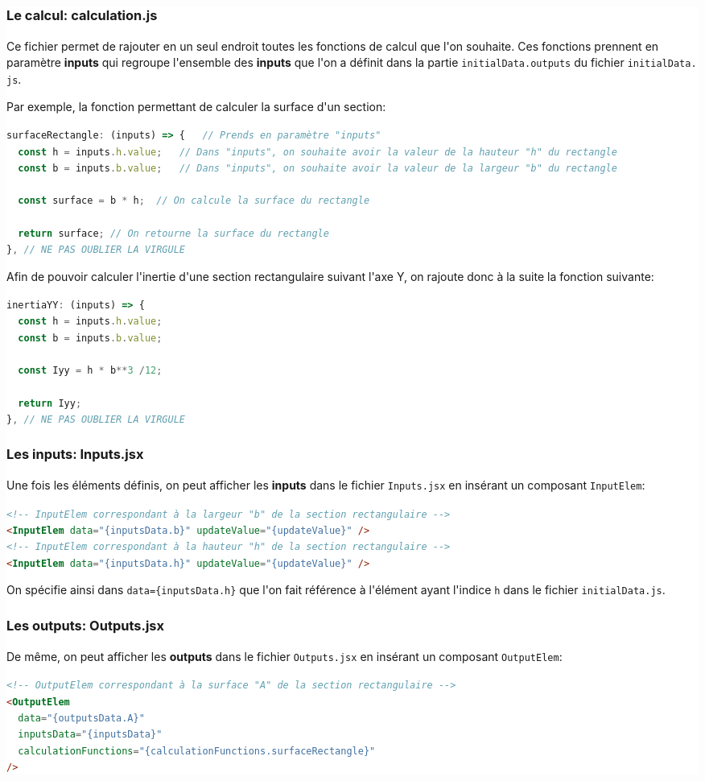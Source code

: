 ### <a name="calculationjs"></a>Le calcul: calculation.js

Ce fichier permet de rajouter en un seul endroit toutes les fonctions de calcul que l'on souhaite. Ces fonctions prennent en paramètre **inputs** qui regroupe l'ensemble des **inputs** que l'on a définit dans la partie `initialData.outputs` du fichier `initialData.js`.

Par exemple, la fonction permettant de calculer la surface d'un section:

```js
surfaceRectangle: (inputs) => {   // Prends en paramètre "inputs"
  const h = inputs.h.value;   // Dans "inputs", on souhaite avoir la valeur de la hauteur "h" du rectangle
  const b = inputs.b.value;   // Dans "inputs", on souhaite avoir la valeur de la largeur "b" du rectangle

  const surface = b * h;  // On calcule la surface du rectangle

  return surface; // On retourne la surface du rectangle
}, // NE PAS OUBLIER LA VIRGULE
```

Afin de pouvoir calculer l'inertie d'une section rectangulaire suivant l'axe Y, on rajoute donc à la suite la fonction suivante:

```js
inertiaYY: (inputs) => {
  const h = inputs.h.value;
  const b = inputs.b.value;

  const Iyy = h * b**3 /12;

  return Iyy;
}, // NE PAS OUBLIER LA VIRGULE
```

### <a name="inputsjsx"></a>Les inputs: Inputs.jsx

Une fois les éléments définis, on peut afficher les **inputs** dans le fichier `Inputs.jsx` en insérant un composant `InputElem`:

```html
<!-- InputElem correspondant à la largeur "b" de la section rectangulaire -->
<InputElem data="{inputsData.b}" updateValue="{updateValue}" />
<!-- InputElem correspondant à la hauteur "h" de la section rectangulaire -->
<InputElem data="{inputsData.h}" updateValue="{updateValue}" />
```

On spécifie ainsi dans `data={inputsData.h}` que l'on fait référence à l'élément ayant l'indice `h` dans le fichier `initialData.js`.

### <a name="outputsjsx"></a>Les outputs: Outputs.jsx

De même, on peut afficher les **outputs** dans le fichier `Outputs.jsx` en insérant un composant `OutputElem`:

```html
<!-- OutputElem correspondant à la surface "A" de la section rectangulaire -->
<OutputElem
  data="{outputsData.A}"
  inputsData="{inputsData}"
  calculationFunctions="{calculationFunctions.surfaceRectangle}"
/>
```
